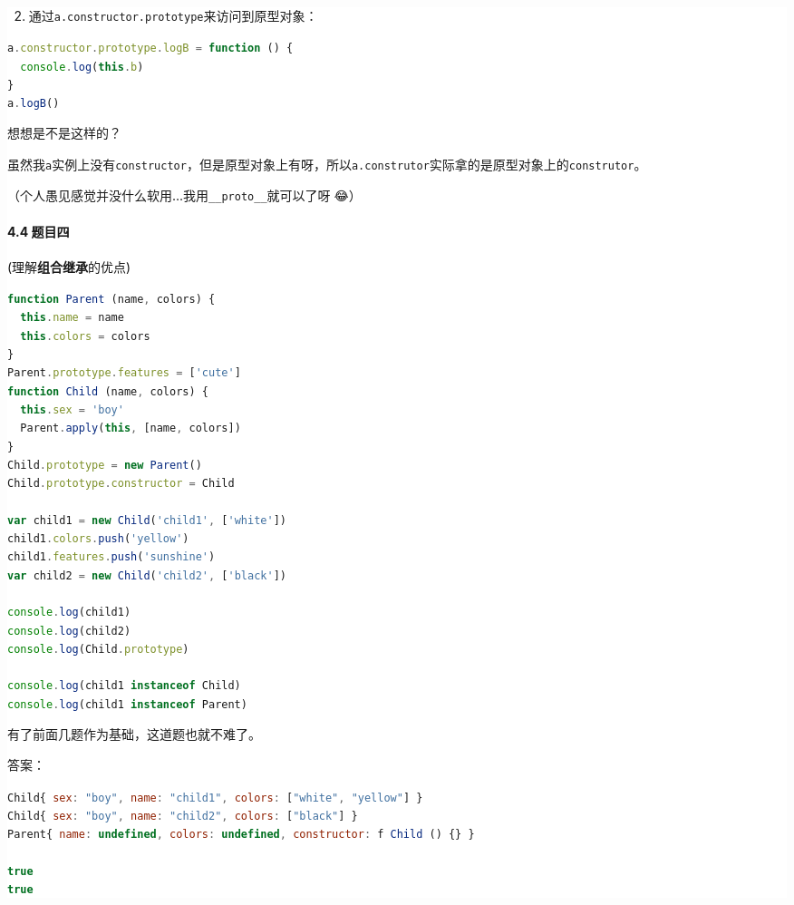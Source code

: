 2. 通过`a.constructor.prototype`来访问到原型对象：

```javascript
a.constructor.prototype.logB = function () {
  console.log(this.b)
}
a.logB()
```

想想是不是这样的？

虽然我`a`实例上没有`constructor`，但是原型对象上有呀，所以`a.construtor`实际拿的是原型对象上的`construtor`。

（个人愚见感觉并没什么软用...我用`__proto__`就可以了呀 😂）



#### 4.4 题目四

(理解**组合继承**的优点)

```javascript
function Parent (name, colors) {
  this.name = name
  this.colors = colors
}
Parent.prototype.features = ['cute']
function Child (name, colors) {
  this.sex = 'boy'
  Parent.apply(this, [name, colors])
}
Child.prototype = new Parent()
Child.prototype.constructor = Child

var child1 = new Child('child1', ['white'])
child1.colors.push('yellow')
child1.features.push('sunshine')
var child2 = new Child('child2', ['black'])

console.log(child1)
console.log(child2)
console.log(Child.prototype)

console.log(child1 instanceof Child)
console.log(child1 instanceof Parent)
```

有了前面几题作为基础，这道题也就不难了。

答案：

```javascript
Child{ sex: "boy", name: "child1", colors: ["white", "yellow"] }
Child{ sex: "boy", name: "child2", colors: ["black"] }
Parent{ name: undefined, colors: undefined, constructor: f Child () {} }

true
true
```
